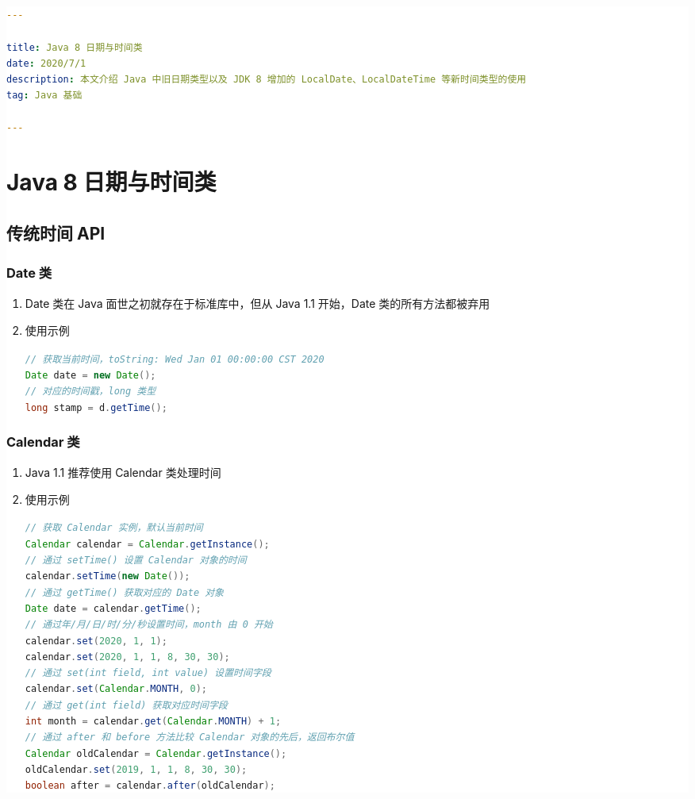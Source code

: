 ```yaml
---

title: Java 8 日期与时间类
date: 2020/7/1
description: 本文介绍 Java 中旧日期类型以及 JDK 8 增加的 LocalDate、LocalDateTime 等新时间类型的使用
tag: Java 基础

---
```


# Java 8 日期与时间类

## 传统时间 API

### Date 类

1. Date 类在 Java 面世之初就存在于标准库中，但从 Java 1.1 开始，Date 类的所有方法都被弃用

2. 使用示例

   ```java
   // 获取当前时间，toString: Wed Jan 01 00:00:00 CST 2020
   Date date = new Date(); 
   // 对应的时间戳，long 类型
   long stamp = d.getTime(); 
   ```

### Calendar 类

1.  Java 1.1 推荐使用 Calendar 类处理时间

2. 使用示例

   ```java
   // 获取 Calendar 实例，默认当前时间
   Calendar calendar = Calendar.getInstance();
   // 通过 setTime() 设置 Calendar 对象的时间
   calendar.setTime(new Date());
   // 通过 getTime() 获取对应的 Date 对象
   Date date = calendar.getTime();
   // 通过年/月/日/时/分/秒设置时间，month 由 0 开始
   calendar.set(2020, 1, 1);
   calendar.set(2020, 1, 1, 8, 30, 30);
   // 通过 set(int field, int value) 设置时间字段
   calendar.set(Calendar.MONTH, 0);
   // 通过 get(int field) 获取对应时间字段
   int month = calendar.get(Calendar.MONTH) + 1;
   // 通过 after 和 before 方法比较 Calendar 对象的先后，返回布尔值
   Calendar oldCalendar = Calendar.getInstance();
   oldCalendar.set(2019, 1, 1, 8, 30, 30);
   boolean after = calendar.after(oldCalendar);
   ```

